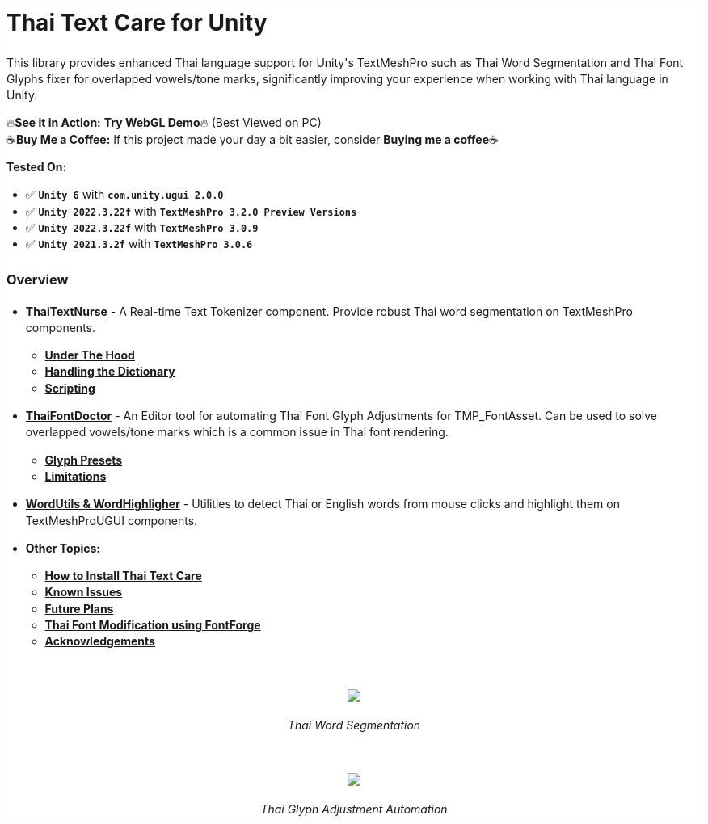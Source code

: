 # Thai Text Care for Unity
This library provides enhanced Thai language support for Unity's TextMeshPro such as Thai Word Segmentation and Thai Font Glyphs fixer for overlapped vowels/tone marks, significantly improving your experience when working with Thai language in Unity.

‎️‍🔥**See it in Action:** [**Try WebGL Demo**](https://phanphantz.github.io/ThaiTextCare-Demo/)‎️‍🔥 (Best Viewed on PC)<br>
☕**Buy Me a Coffee:** If this project made your day a bit easier, consider [**Buying me a coffee**](https://buymeacoffee.com/phanphantz)☕

**Tested On:**
- ✅ **`Unity 6`** with [**`com.unity.ugui 2.0.0`**](https://discussions.unity.com/t/2023-2-latest-development-on-textmesh-pro/917387)
- ✅ **`Unity 2022.3.22f`** with **`TextMeshPro 3.2.0 Preview Versions`**
- ✅ **`Unity 2022.3.22f`** with **`TextMeshPro 3.0.9`**
- ✅ **`Unity 2021.3.2f`** with **`TextMeshPro 3.0.6`**

### Overview
- [**ThaiTextNurse**](https://github.com/phanphantz/ThaiTextCare-for-Unity/blob/main/README.md#thaitextnurse) - A Real-time Text Tokenizer component. Provide robust Thai word segmentation on TextMeshPro components.
  - [**Under The Hood**](https://github.com/phanphantz/ThaiTextCare-for-Unity/blob/main/README.md#under-the-hood)
  - [**Handling the Dictionary**](https://github.com/phanphantz/ThaiTextCare-for-Unity/blob/main/README.md#handling-the-dictionary)
  - [**Scripting**](https://github.com/phanphantz/ThaiTextCare-for-Unity/blob/main/README.md#scripting)
- [**ThaiFontDoctor**](https://github.com/phanphantz/ThaiTextCare-for-Unity/blob/main/README.md#thaifontdoctor) - An Editor tool for automating Thai Font Glyph Adjustments for TMP_FontAsset. Can be used to solve overlapped vowels/tone marks which is a common issue in Thai font rendering.
  - [**Glyph Presets**](https://github.com/phanphantz/ThaiTextCare-for-Unity/blob/main/README.md#glyph-presets)
  - [**Limitations**](https://github.com/phanphantz/ThaiTextCare-for-Unity/blob/main/README.md#limitations)
- [**WordUtils & WordHighligher**](https://github.com/phanphantz/ThaiTextCare-for-Unity/blob/main/README.md#wordutils--wordhighligher) - Utilities to detect Thai or English words from mouse clicks and highlight them on TextMeshProUGUI components.
  
- **Other Topics:**
  - [**How to Install Thai Text Care**](https://github.com/phanphantz/ThaiTextCare-for-Unity?tab=readme-ov-file#how-to-install-thai-text-care)
  - [**Known Issues**](https://github.com/phanphantz/ThaiTextCare-for-Unity?tab=readme-ov-file#known-issues)
  - [**Future Plans**](https://github.com/phanphantz/ThaiTextCare-for-Unity?tab=future-plans)
  - [**Thai Font Modification using FontForge**](https://github.com/phanphantz/ThaiTextCare-for-Unity?tab=readme-ov-file#thai-font-modification-using-fontforge)
  - [**Acknowledgements**](https://github.com/phanphantz/ThaiTextCare-for-Unity?tab=readme-ov-file#acknowledgements)
 
<br>
<p align="center">
<img src="https://github.com/phanphantz/GameDevSecretSauce/blob/main/Assets/ThaiFontDoctor/ThaiTextCare_GIF.gif" width="65%">  
</p>
<p align="center">
<i>Thai Word Segmentation</i>
</p>
<br>
<p align="center">
<img src="https://github.com/phanphantz/GameDevSecretSauce/blob/main/Assets/ThaiFontDoctor/ThaiFontDoctor_GIF.gif" width="65%">
</p>
<p align="center">
<i>Thai Glyph Adjustment Automation</i>